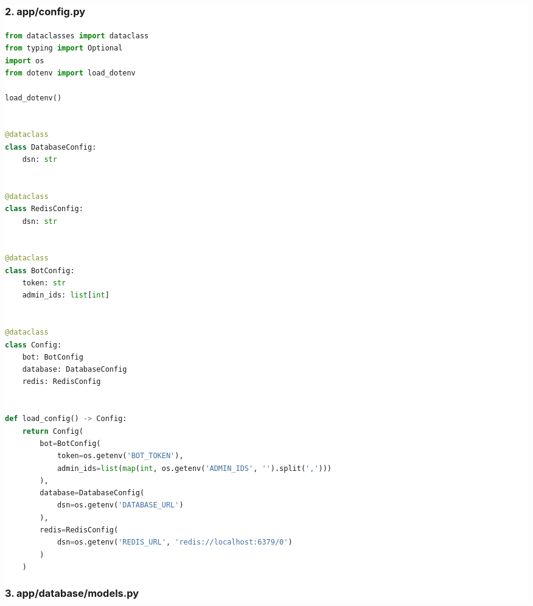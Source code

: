 ### 2. app/config.py

```python
from dataclasses import dataclass
from typing import Optional
import os
from dotenv import load_dotenv

load_dotenv()


@dataclass
class DatabaseConfig:
    dsn: str


@dataclass
class RedisConfig:
    dsn: str


@dataclass
class BotConfig:
    token: str
    admin_ids: list[int]


@dataclass
class Config:
    bot: BotConfig
    database: DatabaseConfig
    redis: RedisConfig


def load_config() -> Config:
    return Config(
        bot=BotConfig(
            token=os.getenv('BOT_TOKEN'),
            admin_ids=list(map(int, os.getenv('ADMIN_IDS', '').split(',')))
        ),
        database=DatabaseConfig(
            dsn=os.getenv('DATABASE_URL')
        ),
        redis=RedisConfig(
            dsn=os.getenv('REDIS_URL', 'redis://localhost:6379/0')
        )
    )
```

### 3. app/database/models.py
